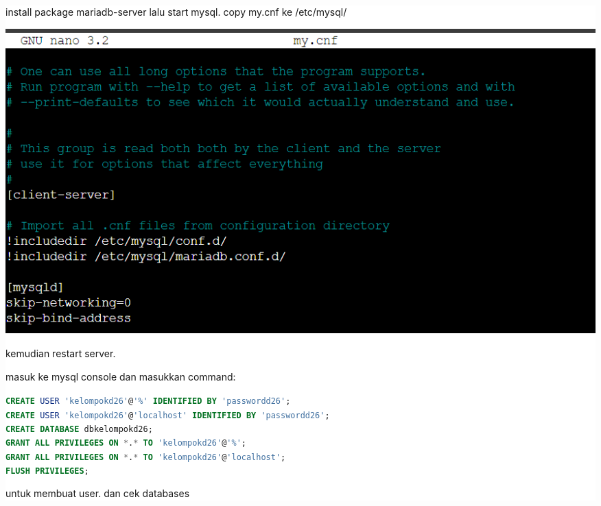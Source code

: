install package mariadb-server lalu start mysql. copy my.cnf ke /etc/mysql/

![](./img/13_denken_mycnf.png)

kemudian restart server.

masuk ke mysql console dan masukkan command:
```sql
CREATE USER 'kelompokd26'@'%' IDENTIFIED BY 'passwordd26';
CREATE USER 'kelompokd26'@'localhost' IDENTIFIED BY 'passwordd26';
CREATE DATABASE dbkelompokd26;
GRANT ALL PRIVILEGES ON *.* TO 'kelompokd26'@'%';
GRANT ALL PRIVILEGES ON *.* TO 'kelompokd26'@'localhost';
FLUSH PRIVILEGES;
```

untuk membuat user. dan cek databases
